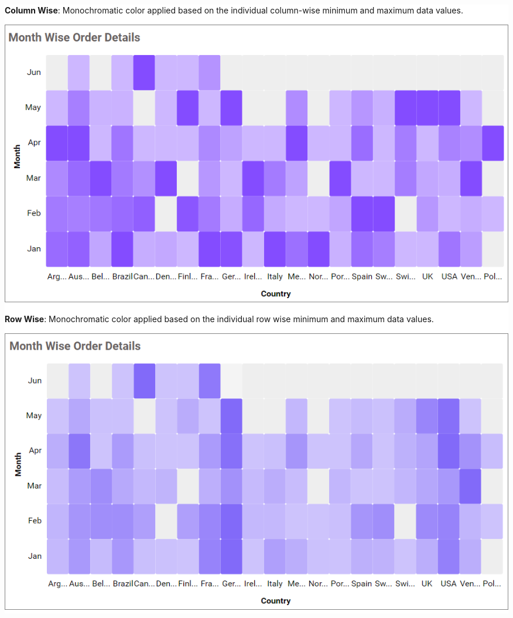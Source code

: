**Column Wise**: Monochromatic color applied based on the individual column-wise minimum and maximum data values.

![Column Wise](/static/assets/visualizing-data/visualization-widgets/images/heat-map/column-wise.png)

**Row Wise**: Monochromatic color applied based on the individual row wise minimum and maximum data values.

![Row Wise](/static/assets/visualizing-data/visualization-widgets/images/heat-map/row-wise.png)
